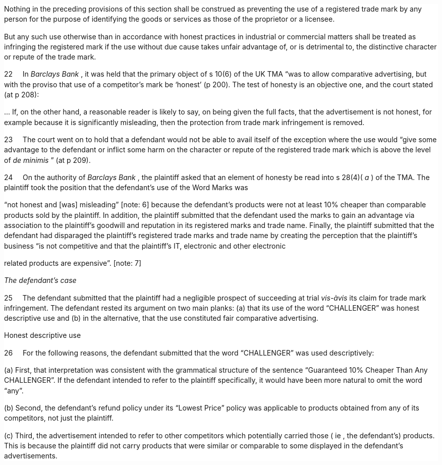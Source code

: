  Nothing in the preceding provisions of this section shall be construed as preventing the use of a registered trade mark by any person for the purpose of identifying the goods or services as those of the proprietor or a licensee. 

 But any such use otherwise than in accordance with honest practices in industrial or commercial matters shall be treated as infringing the registered mark if the use without due cause takes unfair advantage of, or is detrimental to, the distinctive character or repute of the trade mark. 

22     In _Barclays Bank_ , it was held that the primary object of s 10(6) of the UK TMA “was to allow comparative advertising, but with the proviso that use of a competitor’s mark be ‘honest’ (p 200). The test of honesty is an objective one, and the court stated (at p 208): 

 ... If, on the other hand, a reasonable reader is likely to say, on being given the full facts, that the advertisement is not honest, for example because it is significantly misleading, then the protection from trade mark infringement is removed. 

23     The court went on to hold that a defendant would not be able to avail itself of the exception where the use would “give some advantage to the defendant or inflict some harm on the character or repute of the registered trade mark which is above the level of _de minimis_ ” (at p 209). 

24     On the authority of _Barclays Bank_ , the plaintiff asked that an element of honesty be read into s 28(4)( _a_ ) of the TMA. The plaintiff took the position that the defendant’s use of the Word Marks was 


“not honest and [was] misleading” [note: 6] because the defendant’s products were not at least 10% cheaper than comparable products sold by the plaintiff. In addition, the plaintiff submitted that the defendant used the marks to gain an advantage via association to the plaintiff’s goodwill and reputation in its registered marks and trade name. Finally, the plaintiff submitted that the defendant had disparaged the plaintiff’s registered trade marks and trade name by creating the perception that the plaintiff’s business “is not competitive and that the plaintiff’s IT, electronic and other electronic 

related products are expensive”. [note: 7] 

_The defendant’s case_ 

25     The defendant submitted that the plaintiff had a negligible prospect of succeeding at trial _vis-àvis_ its claim for trade mark infringement. The defendant rested its argument on two main planks: (a) that its use of the word “CHALLENGER” was honest descriptive use and (b) in the alternative, that the use constituted fair comparative advertising. 

Honest descriptive use 

26     For the following reasons, the defendant submitted that the word “CHALLENGER” was used descriptively: 

 (a) First, that interpretation was consistent with the grammatical structure of the sentence “Guaranteed 10% Cheaper Than Any CHALLENGER”. If the defendant intended to refer to the plaintiff specifically, it would have been more natural to omit the word “any”. 

 (b) Second, the defendant’s refund policy under its “Lowest Price” policy was applicable to products obtained from any of its competitors, not just the plaintiff. 

 (c) Third, the advertisement intended to refer to other competitors which potentially carried those ( ie , the defendant’s) products. This is because the plaintiff did not carry products that were similar or comparable to some displayed in the defendant’s advertisements. 
